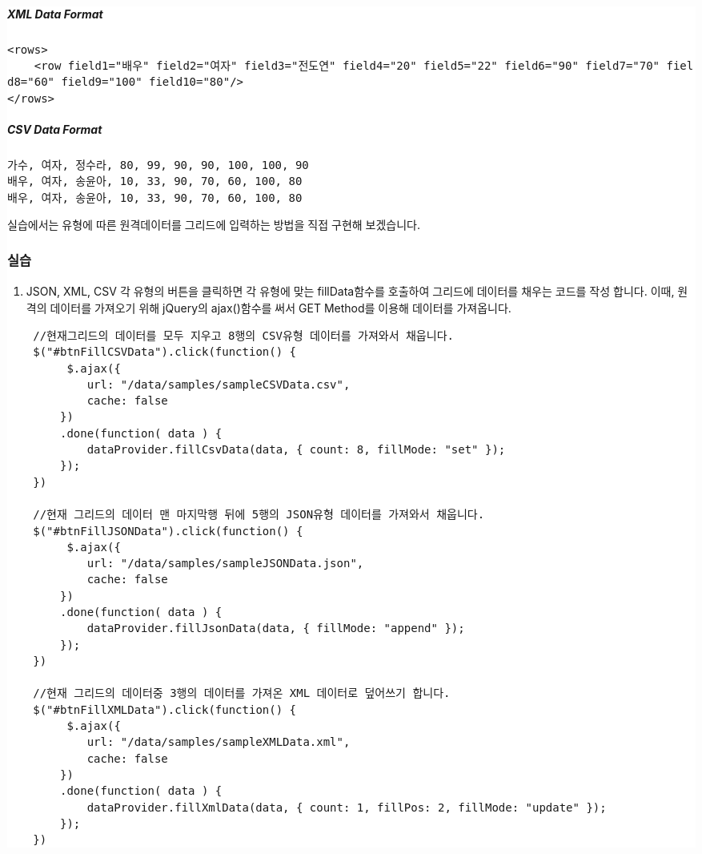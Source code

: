##### XML Data Format

<pre class="prettyprint">
&lt;rows&gt;
    &lt;row field1="배우" field2="여자" field3="전도연" field4="20" field5="22" field6="90" field7="70" field8="60" field9="100" field10="80"/&gt;
&lt;/rows&gt;
</pre>

##### CSV Data Format

<pre class="prettyprint">
가수, 여자, 정수라, 80, 99, 90, 90, 100, 100, 90
배우, 여자, 송윤아, 10, 33, 90, 70, 60, 100, 80
배우, 여자, 송윤아, 10, 33, 90, 70, 60, 100, 80
</pre>

실습에서는 유형에 따른 원격데이터를 그리드에 입력하는 방법을 직접 구현해 보겠습니다.

### 실습

1. JSON, XML, CSV 각 유형의 버튼을 클릭하면 각 유형에 맞는 fillData함수를 호출하여 그리드에 데이터를 채우는 코드를 작성 합니다. 이때, 원격의 데이터를 가져오기 위해 jQuery의 ajax()함수를 써서 GET Method를 이용해 데이터를 가져옵니다.

    <pre class="prettyprint">
    //현재그리드의 데이터를 모두 지우고 8행의 CSV유형 데이터를 가져와서 채웁니다.
    $("#btnFillCSVData").click(function() {
         $.ajax({
            url: "/data/samples/sampleCSVData.csv",
            cache: false
        })
        .done(function( data ) {
            dataProvider.fillCsvData(data, { count: 8, fillMode: "set" });
        });
    })

    //현재 그리드의 데이터 맨 마지막행 뒤에 5행의 JSON유형 데이터를 가져와서 채웁니다.
    $("#btnFillJSONData").click(function() {
         $.ajax({
            url: "/data/samples/sampleJSONData.json",
            cache: false
        })
        .done(function( data ) {
            dataProvider.fillJsonData(data, { fillMode: "append" });
        });
    })

    //현재 그리드의 데이터중 3행의 데이터를 가져온 XML 데이터로 덮어쓰기 합니다.
    $("#btnFillXMLData").click(function() {
         $.ajax({
            url: "/data/samples/sampleXMLData.xml",
            cache: false
        })
        .done(function( data ) {
            dataProvider.fillXmlData(data, { count: 1, fillPos: 2, fillMode: "update" });
        });
    })</pre>
